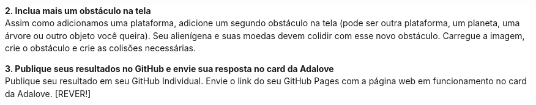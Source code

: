 **2. Inclua mais um obstáculo na tela**  
Assim como adicionamos uma plataforma, adicione um segundo obstáculo na tela (pode ser outra plataforma, um planeta, uma árvore ou outro objeto você queira). Seu alienígena e suas moedas devem colidir com esse novo obstáculo. Carregue a imagem, crie o obstáculo e crie as colisões necessárias.  

**3. Publique seus resultados no GitHub e envie sua resposta no card da Adalove**  
Publique seu resultado em seu GitHub Individual. Envie o link do seu GitHub Pages com a página web em funcionamento no card da Adalove. [REVER!]  
